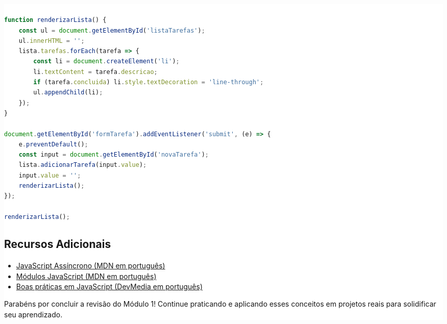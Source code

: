 ```javascript

function renderizarLista() {
    const ul = document.getElementById('listaTarefas');
    ul.innerHTML = '';
    lista.tarefas.forEach(tarefa => {
        const li = document.createElement('li');
        li.textContent = tarefa.descricao;
        if (tarefa.concluida) li.style.textDecoration = 'line-through';
        ul.appendChild(li);
    });
}

document.getElementById('formTarefa').addEventListener('submit', (e) => {
    e.preventDefault();
    const input = document.getElementById('novaTarefa');
    lista.adicionarTarefa(input.value);
    input.value = '';
    renderizarLista();
});

renderizarLista();
```

## Recursos Adicionais

- [JavaScript Assíncrono (MDN em português)](https://developer.mozilla.org/pt-BR/docs/Learn/JavaScript/Asynchronous)
- [Módulos JavaScript (MDN em português)](https://developer.mozilla.org/pt-BR/docs/Web/JavaScript/Guide/Modules)
- [Boas práticas em JavaScript (DevMedia em português)](https://www.devmedia.com.br/boas-praticas-em-javascript/28451)

Parabéns por concluir a revisão do Módulo 1! Continue praticando e aplicando esses conceitos em projetos reais para solidificar seu aprendizado.

